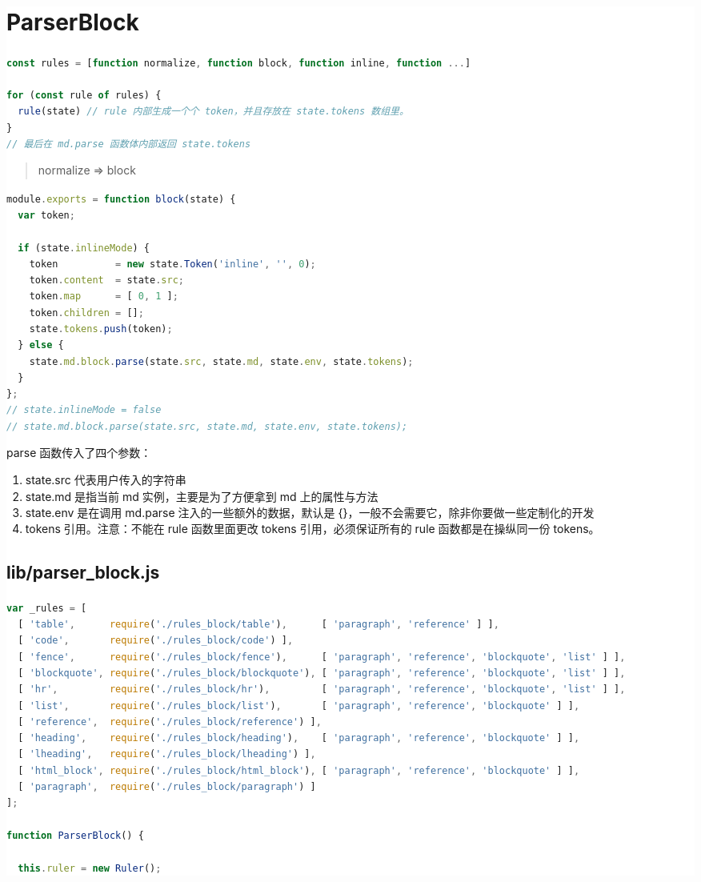 # ParserBlock

```js
const rules = [function normalize, function block, function inline, function ...]

for (const rule of rules) {
  rule(state) // rule 内部生成一个个 token，并且存放在 state.tokens 数组里。
}
// 最后在 md.parse 函数体内部返回 state.tokens
```

> normalize => block

```js
module.exports = function block(state) {
  var token;

  if (state.inlineMode) {
    token          = new state.Token('inline', '', 0);
    token.content  = state.src;
    token.map      = [ 0, 1 ];
    token.children = [];
    state.tokens.push(token);
  } else {
    state.md.block.parse(state.src, state.md, state.env, state.tokens);
  }
};
// state.inlineMode = false
// state.md.block.parse(state.src, state.md, state.env, state.tokens);
```

parse 函数传入了四个参数：

1. state.src 代表用户传入的字符串
2. state.md 是指当前 md 实例，主要是为了方便拿到 md 上的属性与方法
3. state.env 是在调用 md.parse 注入的一些额外的数据，默认是 {}，一般不会需要它，除非你要做一些定制化的开发
4. tokens 引用。注意：不能在 rule 函数里面更改 tokens 引用，必须保证所有的 rule 函数都是在操纵同一份 tokens。

## lib/parser_block.js

```js
var _rules = [
  [ 'table',      require('./rules_block/table'),      [ 'paragraph', 'reference' ] ],
  [ 'code',       require('./rules_block/code') ],
  [ 'fence',      require('./rules_block/fence'),      [ 'paragraph', 'reference', 'blockquote', 'list' ] ],
  [ 'blockquote', require('./rules_block/blockquote'), [ 'paragraph', 'reference', 'blockquote', 'list' ] ],
  [ 'hr',         require('./rules_block/hr'),         [ 'paragraph', 'reference', 'blockquote', 'list' ] ],
  [ 'list',       require('./rules_block/list'),       [ 'paragraph', 'reference', 'blockquote' ] ],
  [ 'reference',  require('./rules_block/reference') ],
  [ 'heading',    require('./rules_block/heading'),    [ 'paragraph', 'reference', 'blockquote' ] ],
  [ 'lheading',   require('./rules_block/lheading') ],
  [ 'html_block', require('./rules_block/html_block'), [ 'paragraph', 'reference', 'blockquote' ] ],
  [ 'paragraph',  require('./rules_block/paragraph') ]
];

function ParserBlock() {

  this.ruler = new Ruler();

```